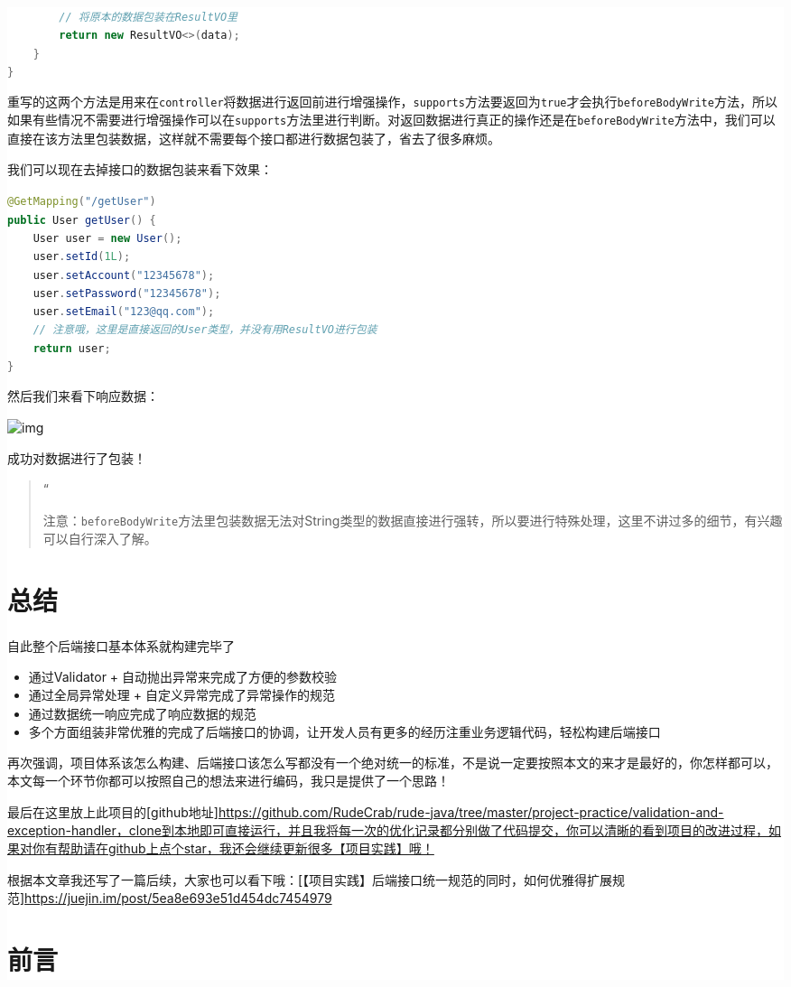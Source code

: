 ```java
        // 将原本的数据包装在ResultVO里
        return new ResultVO<>(data);
    }
}
```

重写的这两个方法是用来在`controller`将数据进行返回前进行增强操作，`supports`方法要返回为`true`才会执行`beforeBodyWrite`方法，所以如果有些情况不需要进行增强操作可以在`supports`方法里进行判断。对返回数据进行真正的操作还是在`beforeBodyWrite`方法中，我们可以直接在该方法里包装数据，这样就不需要每个接口都进行数据包装了，省去了很多麻烦。

我们可以现在去掉接口的数据包装来看下效果：

```java
@GetMapping("/getUser")
public User getUser() {
    User user = new User();
    user.setId(1L);
    user.setAccount("12345678");
    user.setPassword("12345678");
    user.setEmail("123@qq.com");
    // 注意哦，这里是直接返回的User类型，并没有用ResultVO进行包装
    return user;
}
```

然后我们来看下响应数据：

![img](springBoot异常处理.assets/640)

成功对数据进行了包装！

> “
>
> 注意：`beforeBodyWrite`方法里包装数据无法对String类型的数据直接进行强转，所以要进行特殊处理，这里不讲过多的细节，有兴趣可以自行深入了解。

# 总结

自此整个后端接口基本体系就构建完毕了

- 通过Validator + 自动抛出异常来完成了方便的参数校验
- 通过全局异常处理 + 自定义异常完成了异常操作的规范
- 通过数据统一响应完成了响应数据的规范
- 多个方面组装非常优雅的完成了后端接口的协调，让开发人员有更多的经历注重业务逻辑代码，轻松构建后端接口

再次强调，项目体系该怎么构建、后端接口该怎么写都没有一个绝对统一的标准，不是说一定要按照本文的来才是最好的，你怎样都可以，本文每一个环节你都可以按照自己的想法来进行编码，我只是提供了一个思路！

最后在这里放上此项目的[github地址]https://github.com/RudeCrab/rude-java/tree/master/project-practice/validation-and-exception-handler，clone到本地即可直接运行，并且我将每一次的优化记录都分别做了代码提交，你可以清晰的看到项目的改进过程，如果对你有帮助请在github上点个star，我还会继续更新很多【项目实践】哦！

根据本文章我还写了一篇后续，大家也可以看下哦：[【项目实践】后端接口统一规范的同时，如何优雅得扩展规范]https://juejin.im/post/5ea8e693e51d454dc7454979



# 前言
